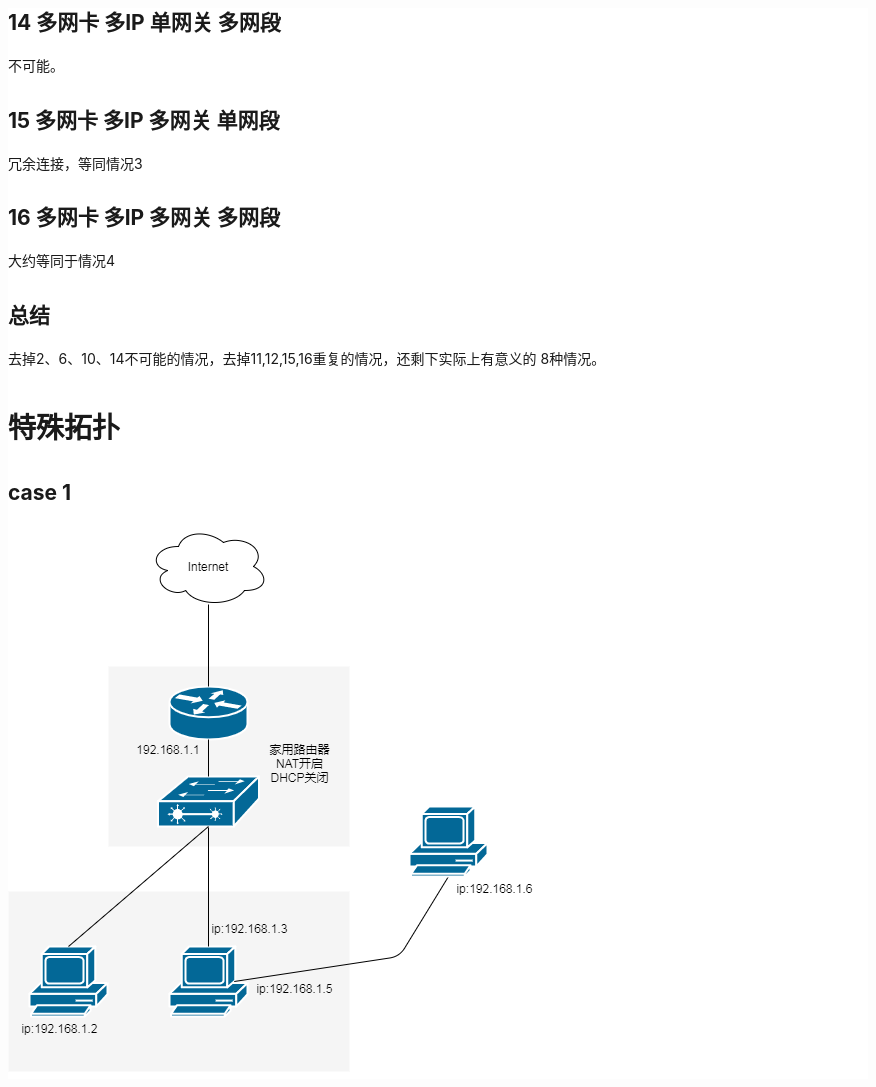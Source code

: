 ## 14 多网卡 多IP 单网关 多网段

不可能。

## 15 多网卡 多IP 多网关 单网段

冗余连接，等同情况3

## 16 多网卡 多IP 多网关 多网段

大约等同于情况4

## 总结
去掉2、6、10、14不可能的情况，去掉11,12,15,16重复的情况，还剩下实际上有意义的
8种情况。

# 特殊拓扑
## case 1 
![img](/assets/resources/windows-topology/special-case-1.png)
